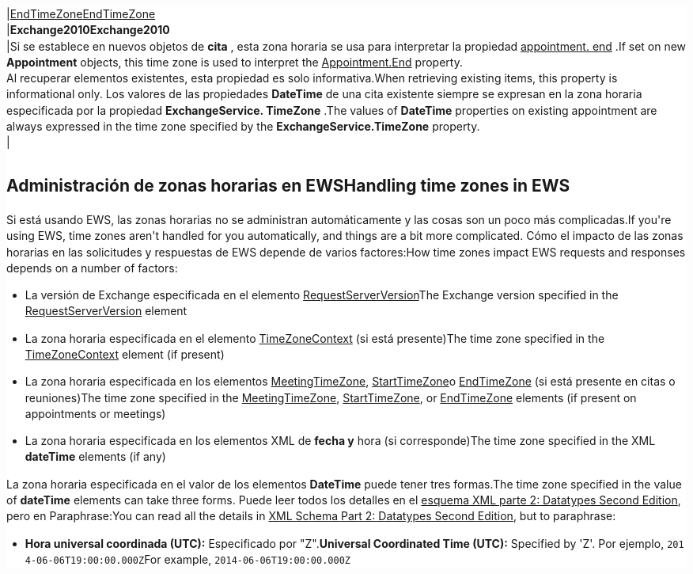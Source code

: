 |[<span data-ttu-id="d6b34-148">EndTimeZone</span><span class="sxs-lookup"><span data-stu-id="d6b34-148">EndTimeZone</span></span>](https://msdn.microsoft.com/library/microsoft.exchange.webservices.data.appointment.endtimezone%28v=exchg.80%29.aspx) <br/> |<span data-ttu-id="d6b34-149">**Exchange2010**</span><span class="sxs-lookup"><span data-stu-id="d6b34-149">**Exchange2010**</span></span> <br/> |<span data-ttu-id="d6b34-150">Si se establece en nuevos objetos de **cita** , esta zona horaria se usa para interpretar la propiedad [appointment. end](https://msdn.microsoft.com/library/microsoft.exchange.webservices.data.appointment.end%28v=exchg.80%29.aspx) .</span><span class="sxs-lookup"><span data-stu-id="d6b34-150">If set on new **Appointment** objects, this time zone is used to interpret the [Appointment.End](https://msdn.microsoft.com/library/microsoft.exchange.webservices.data.appointment.end%28v=exchg.80%29.aspx) property.</span></span>  <br/> <span data-ttu-id="d6b34-151">Al recuperar elementos existentes, esta propiedad es solo informativa.</span><span class="sxs-lookup"><span data-stu-id="d6b34-151">When retrieving existing items, this property is informational only.</span></span> <span data-ttu-id="d6b34-152">Los valores de las propiedades **DateTime** de una cita existente siempre se expresan en la zona horaria especificada por la propiedad **ExchangeService. TimeZone** .</span><span class="sxs-lookup"><span data-stu-id="d6b34-152">The values of **DateTime** properties on existing appointment are always expressed in the time zone specified by the **ExchangeService.TimeZone** property.</span></span>  <br/> |
   
## <a name="handling-time-zones-in-ews"></a><span data-ttu-id="d6b34-153">Administración de zonas horarias en EWS</span><span class="sxs-lookup"><span data-stu-id="d6b34-153">Handling time zones in EWS</span></span>

<span data-ttu-id="d6b34-154">Si está usando EWS, las zonas horarias no se administran automáticamente y las cosas son un poco más complicadas.</span><span class="sxs-lookup"><span data-stu-id="d6b34-154">If you're using EWS, time zones aren't handled for you automatically, and things are a bit more complicated.</span></span> <span data-ttu-id="d6b34-155">Cómo el impacto de las zonas horarias en las solicitudes y respuestas de EWS depende de varios factores:</span><span class="sxs-lookup"><span data-stu-id="d6b34-155">How time zones impact EWS requests and responses depends on a number of factors:</span></span>
  
- <span data-ttu-id="d6b34-156">La versión de Exchange especificada en el elemento [RequestServerVersion](https://msdn.microsoft.com/library/af4032d5-42b3-463e-9d0a-8236d78e5b75%28Office.15%29.aspx)</span><span class="sxs-lookup"><span data-stu-id="d6b34-156">The Exchange version specified in the [RequestServerVersion](https://msdn.microsoft.com/library/af4032d5-42b3-463e-9d0a-8236d78e5b75%28Office.15%29.aspx) element</span></span> 
    
- <span data-ttu-id="d6b34-157">La zona horaria especificada en el elemento [TimeZoneContext](https://msdn.microsoft.com/library/573c462b-aa1d-4ba0-8852-e3f48b26873b%28Office.15%29.aspx) (si está presente)</span><span class="sxs-lookup"><span data-stu-id="d6b34-157">The time zone specified in the [TimeZoneContext](https://msdn.microsoft.com/library/573c462b-aa1d-4ba0-8852-e3f48b26873b%28Office.15%29.aspx) element (if present)</span></span> 
    
- <span data-ttu-id="d6b34-158">La zona horaria especificada en los elementos [MeetingTimeZone](https://msdn.microsoft.com/library/413b47d9-8126-462c-9a4f-4e771a5e8889%28Office.15%29.aspx), [StartTimeZone](https://msdn.microsoft.com/library/d38c4dc1-4ecb-42a1-8d57-a451b16a2de2%28Office.15%29.aspx)o [EndTimeZone](https://msdn.microsoft.com/library/6c53c337-be60-4d22-9e9e-a0c140c5e913%28Office.15%29.aspx) (si está presente en citas o reuniones)</span><span class="sxs-lookup"><span data-stu-id="d6b34-158">The time zone specified in the [MeetingTimeZone](https://msdn.microsoft.com/library/413b47d9-8126-462c-9a4f-4e771a5e8889%28Office.15%29.aspx), [StartTimeZone](https://msdn.microsoft.com/library/d38c4dc1-4ecb-42a1-8d57-a451b16a2de2%28Office.15%29.aspx), or [EndTimeZone](https://msdn.microsoft.com/library/6c53c337-be60-4d22-9e9e-a0c140c5e913%28Office.15%29.aspx) elements (if present on appointments or meetings)</span></span> 
    
- <span data-ttu-id="d6b34-159">La zona horaria especificada en los elementos XML de **fecha y** hora (si corresponde)</span><span class="sxs-lookup"><span data-stu-id="d6b34-159">The time zone specified in the XML **dateTime** elements (if any)</span></span> 
    
<span data-ttu-id="d6b34-160">La zona horaria especificada en el valor de los elementos **DateTime** puede tener tres formas.</span><span class="sxs-lookup"><span data-stu-id="d6b34-160">The time zone specified in the value of **dateTime** elements can take three forms.</span></span> <span data-ttu-id="d6b34-161">Puede leer todos los detalles en el [esquema XML parte 2: Datatypes Second Edition](http://www.w3.org/TR/xmlschema-2/#dateTime), pero en Paraphrase:</span><span class="sxs-lookup"><span data-stu-id="d6b34-161">You can read all the details in [XML Schema Part 2: Datatypes Second Edition](http://www.w3.org/TR/xmlschema-2/#dateTime), but to paraphrase:</span></span>
  
- <span data-ttu-id="d6b34-162">**Hora universal coordinada (UTC):** Especificado por "Z".</span><span class="sxs-lookup"><span data-stu-id="d6b34-162">**Universal Coordinated Time (UTC):** Specified by 'Z'.</span></span> <span data-ttu-id="d6b34-163">Por ejemplo,  `2014-06-06T19:00:00.000Z`</span><span class="sxs-lookup"><span data-stu-id="d6b34-163">For example,  `2014-06-06T19:00:00.000Z`</span></span>
    
